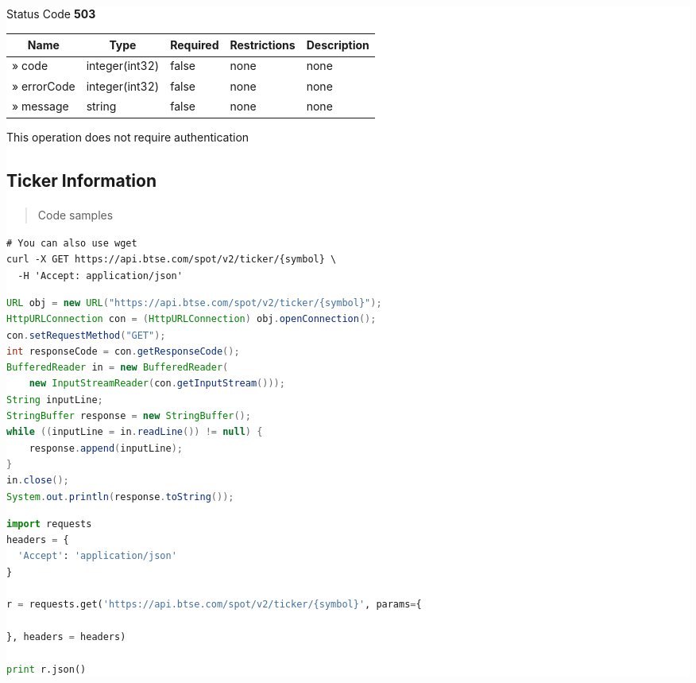 Status Code **503**

|Name|Type|Required|Restrictions|Description|
|---|---|---|---|---|
|» code|integer(int32)|false|none|none|
|» errorCode|integer(int32)|false|none|none|
|» message|string|false|none|none|

</section>

<aside class="success">
This operation does not require authentication
</aside>

</section>

<section>

## Ticker Information

<a id="opIdgetTicker"></a>

> Code samples

```shell
# You can also use wget
curl -X GET https://api.btse.com/spot/v2/ticker/{symbol} \
  -H 'Accept: application/json'

```

```java
URL obj = new URL("https://api.btse.com/spot/v2/ticker/{symbol}");
HttpURLConnection con = (HttpURLConnection) obj.openConnection();
con.setRequestMethod("GET");
int responseCode = con.getResponseCode();
BufferedReader in = new BufferedReader(
    new InputStreamReader(con.getInputStream()));
String inputLine;
StringBuffer response = new StringBuffer();
while ((inputLine = in.readLine()) != null) {
    response.append(inputLine);
}
in.close();
System.out.println(response.toString());

```

```python
import requests
headers = {
  'Accept': 'application/json'
}

r = requests.get('https://api.btse.com/spot/v2/ticker/{symbol}', params={

}, headers = headers)

print r.json()

```
